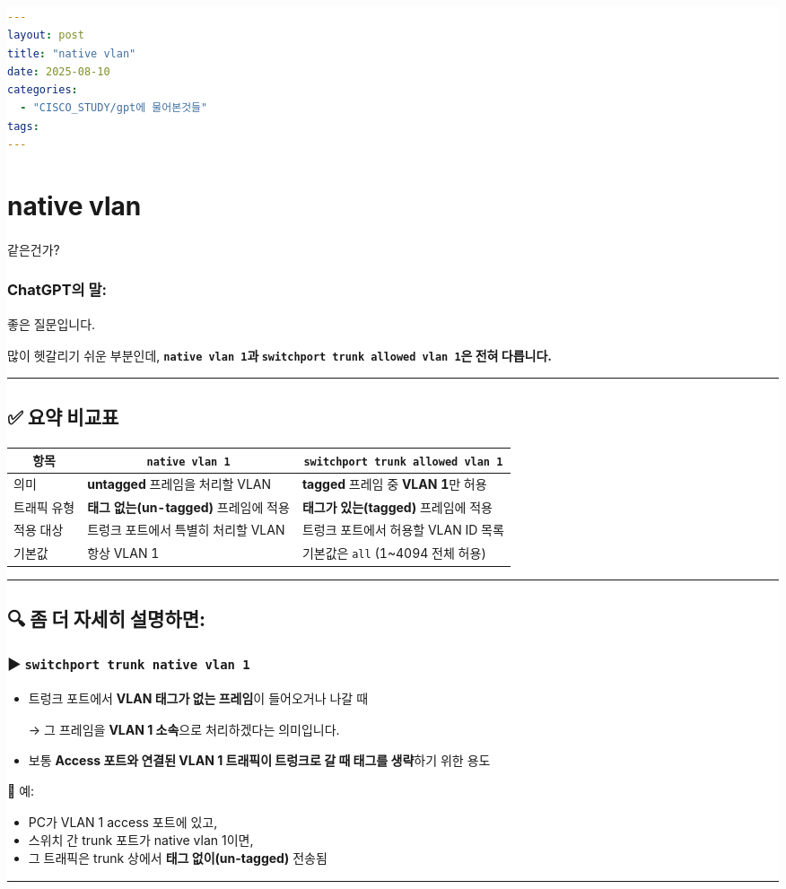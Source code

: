 ```yaml
---
layout: post
title: "native vlan"
date: 2025-08-10
categories:
  - "CISCO_STUDY/gpt에 물어본것들"
tags:
---
```


# native vlan

같은건가?

### ChatGPT의 말:

좋은 질문입니다.

많이 헷갈리기 쉬운 부분인데, **`native vlan 1`과 `switchport trunk allowed vlan 1`은 전혀 다릅니다.**

---

## ✅ 요약 비교표

| 항목 | `native vlan 1` | `switchport trunk allowed vlan 1` |
| --- | --- | --- |
| 의미 | **untagged** 프레임을 처리할 VLAN | **tagged** 프레임 중 **VLAN 1**만 허용 |
| 트래픽 유형 | **태그 없는(un-tagged)** 프레임에 적용 | **태그가 있는(tagged)** 프레임에 적용 |
| 적용 대상 | 트렁크 포트에서 특별히 처리할 VLAN | 트렁크 포트에서 허용할 VLAN ID 목록 |
| 기본값 | 항상 VLAN 1 | 기본값은 `all` (1~4094 전체 허용) |

---

## 🔍 좀 더 자세히 설명하면:

### ▶️ `switchport trunk native vlan 1`

- 트렁크 포트에서 **VLAN 태그가 없는 프레임**이 들어오거나 나갈 때
    
    → 그 프레임을 **VLAN 1 소속**으로 처리하겠다는 의미입니다.
    
- 보통 **Access 포트와 연결된 VLAN 1 트래픽이 트렁크로 갈 때 태그를 생략**하기 위한 용도

🔸 예:

- PC가 VLAN 1 access 포트에 있고,
- 스위치 간 trunk 포트가 native vlan 1이면,
- 그 트래픽은 trunk 상에서 **태그 없이(un-tagged)** 전송됨

---